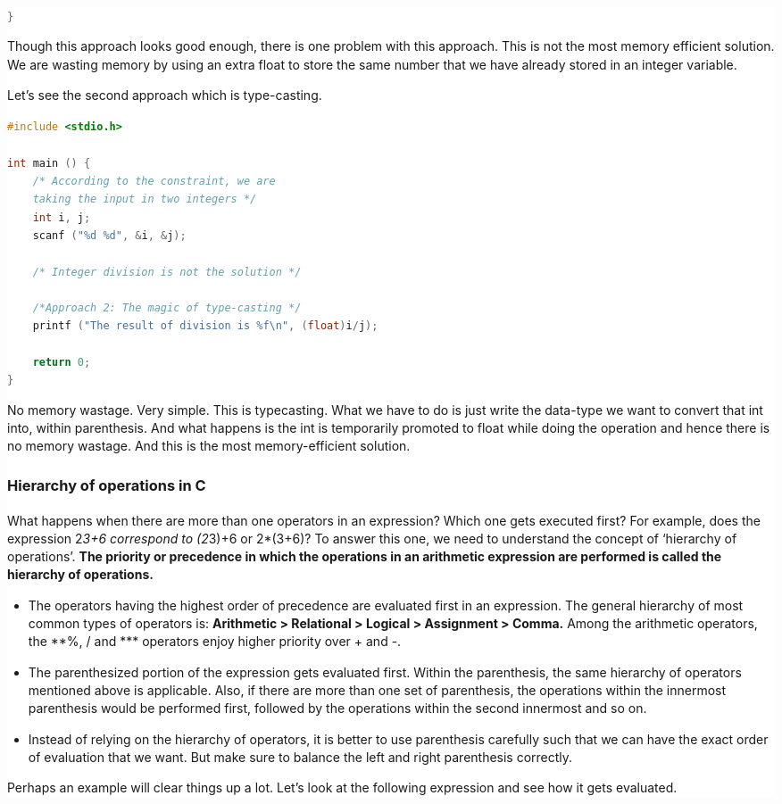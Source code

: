 ```c
}
```

Though this approach looks good enough, there is one problem with this approach. This is not the most memory efficient solution. We are wasting memory by using an extra float to store the same number that we have already stored in an integer variable.

Let’s see the second approach which is type-casting.

```c
#include <stdio.h>

int main () {
	/* According to the constraint, we are
	taking the input in two integers */
	int i, j;
	scanf ("%d %d", &i, &j);

	/* Integer division is not the solution */

	/*Approach 2: The magic of type-casting */
	printf ("The result of division is %f\n", (float)i/j);

	return 0;
}
```

No memory wastage. Very simple. This is typecasting. What we have to do is just write the data-type we want to convert that int into, within parenthesis. And what happens is the int is temporarily promoted to float while doing the operation and hence there is no memory wastage. And this is the most memory-efficient solution.


### Hierarchy of operations in C

What happens when there are more than one operators in an expression? Which one gets executed first? For example, does the expression 2*3+6 correspond to (2*3)+6 or 2*(3+6)? To answer this one, we need to understand the concept of ‘hierarchy of operations’. **The priority or precedence in which the operations in an arithmetic expression are performed is called the hierarchy of operations.**

+ The operators having the highest order of precedence are evaluated first in an expression. The general hierarchy of most common types of operators is: **Arithmetic > Relational > Logical > Assignment > Comma.** Among the arithmetic operators, the **%, / and *** operators enjoy higher priority over + and -.

+ The parenthesized portion of the expression gets evaluated first. Within the parenthesis, the same hierarchy of operators mentioned above is applicable. Also, if there are more than one set of parenthesis, the operations within the innermost parenthesis would be performed first, followed by the operations within the second innermost and so on.

+ Instead of relying on the hierarchy of operators, it is better to use parenthesis carefully such that we can have the exact order of evaluation that we want. But make sure to balance the left and right parenthesis correctly.

Perhaps an example will clear things up a lot. Let’s look at the following expression and see how it gets evaluated.
